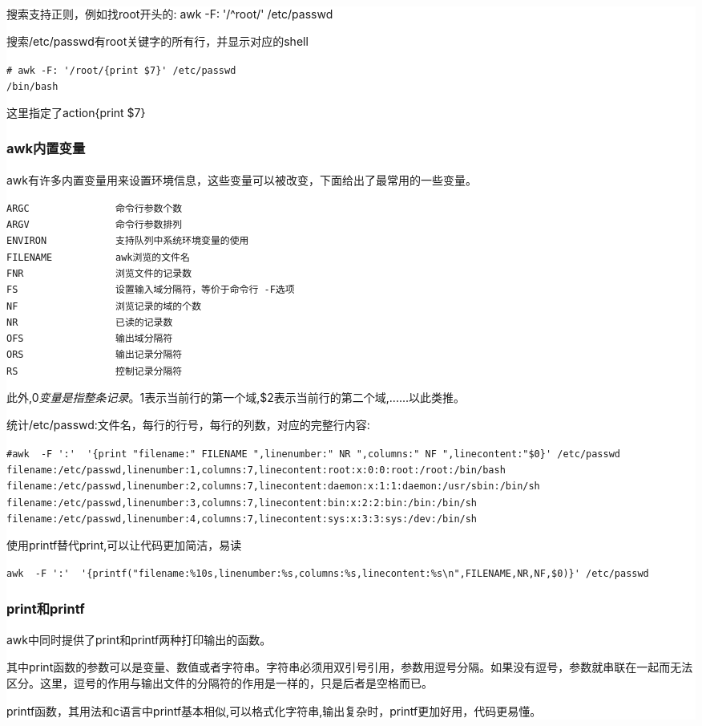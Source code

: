 搜索支持正则，例如找root开头的: awk -F: '/^root/' /etc/passwd



搜索/etc/passwd有root关键字的所有行，并显示对应的shell

    # awk -F: '/root/{print $7}' /etc/passwd
    /bin/bash

这里指定了action{print $7}



### awk内置变量

awk有许多内置变量用来设置环境信息，这些变量可以被改变，下面给出了最常用的一些变量。


    ARGC               命令行参数个数
    ARGV               命令行参数排列
    ENVIRON            支持队列中系统环境变量的使用
    FILENAME           awk浏览的文件名
    FNR                浏览文件的记录数
    FS                 设置输入域分隔符，等价于命令行 -F选项
    NF                 浏览记录的域的个数
    NR                 已读的记录数
    OFS                输出域分隔符
    ORS                输出记录分隔符
    RS                 控制记录分隔符

此外,$0变量是指整条记录。$1表示当前行的第一个域,$2表示当前行的第二个域,......以此类推。



统计/etc/passwd:文件名，每行的行号，每行的列数，对应的完整行内容:

    #awk  -F ':'  '{print "filename:" FILENAME ",linenumber:" NR ",columns:" NF ",linecontent:"$0}' /etc/passwd
    filename:/etc/passwd,linenumber:1,columns:7,linecontent:root:x:0:0:root:/root:/bin/bash
    filename:/etc/passwd,linenumber:2,columns:7,linecontent:daemon:x:1:1:daemon:/usr/sbin:/bin/sh
    filename:/etc/passwd,linenumber:3,columns:7,linecontent:bin:x:2:2:bin:/bin:/bin/sh
    filename:/etc/passwd,linenumber:4,columns:7,linecontent:sys:x:3:3:sys:/dev:/bin/sh


使用printf替代print,可以让代码更加简洁，易读

    awk  -F ':'  '{printf("filename:%10s,linenumber:%s,columns:%s,linecontent:%s\n",FILENAME,NR,NF,$0)}' /etc/passwd


### print和printf

awk中同时提供了print和printf两种打印输出的函数。

其中print函数的参数可以是变量、数值或者字符串。字符串必须用双引号引用，参数用逗号分隔。如果没有逗号，参数就串联在一起而无法区分。这里，逗号的作用与输出文件的分隔符的作用是一样的，只是后者是空格而已。

printf函数，其用法和c语言中printf基本相似,可以格式化字符串,输出复杂时，printf更加好用，代码更易懂。

